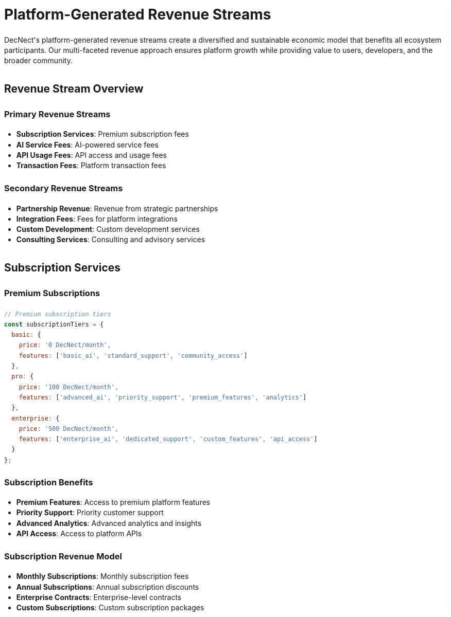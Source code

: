 # Platform-Generated Revenue Streams

DecNect's platform-generated revenue streams create a diversified and sustainable economic model that benefits all ecosystem participants. Our multi-faceted revenue approach ensures platform growth while providing value to users, developers, and the broader community.

## Revenue Stream Overview

### Primary Revenue Streams
- **Subscription Services**: Premium subscription fees
- **AI Service Fees**: AI-powered service fees
- **API Usage Fees**: API access and usage fees
- **Transaction Fees**: Platform transaction fees

### Secondary Revenue Streams
- **Partnership Revenue**: Revenue from strategic partnerships
- **Integration Fees**: Fees for platform integrations
- **Custom Development**: Custom development services
- **Consulting Services**: Consulting and advisory services

## Subscription Services

### Premium Subscriptions
```javascript
// Premium subscription tiers
const subscriptionTiers = {
  basic: {
    price: '0 DecNect/month',
    features: ['basic_ai', 'standard_support', 'community_access']
  },
  pro: {
    price: '100 DecNect/month',
    features: ['advanced_ai', 'priority_support', 'premium_features', 'analytics']
  },
  enterprise: {
    price: '500 DecNect/month',
    features: ['enterprise_ai', 'dedicated_support', 'custom_features', 'api_access']
  }
};
```

### Subscription Benefits
- **Premium Features**: Access to premium platform features
- **Priority Support**: Priority customer support
- **Advanced Analytics**: Advanced analytics and insights
- **API Access**: Access to platform APIs

### Subscription Revenue Model
- **Monthly Subscriptions**: Monthly subscription fees
- **Annual Subscriptions**: Annual subscription discounts
- **Enterprise Contracts**: Enterprise-level contracts
- **Custom Subscriptions**: Custom subscription packages
